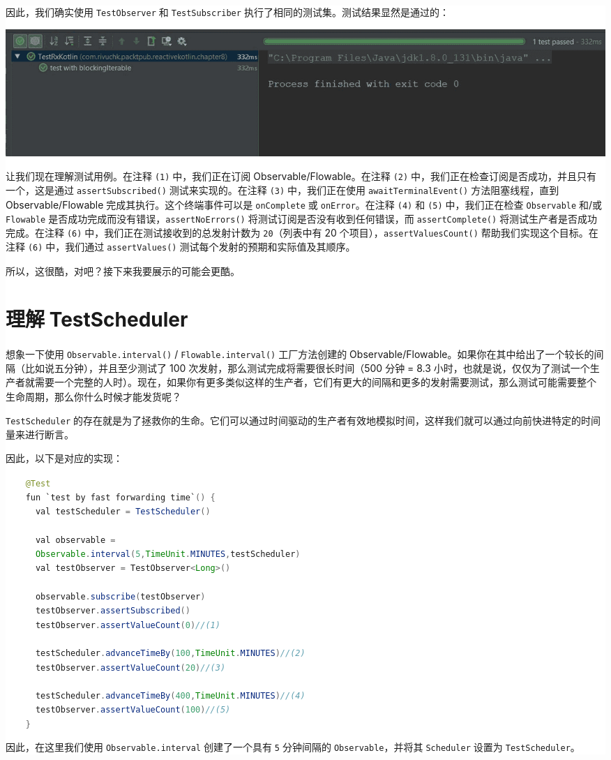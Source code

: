 因此，我们确实使用 `TestObserver` 和 `TestSubscriber` 执行了相同的测试集。测试结果显然是通过的：

![图片](img/43522289-c0d2-4ebd-8fda-a106f134cf6d.jpg)

让我们现在理解测试用例。在注释 `(1)` 中，我们正在订阅 Observable/Flowable。在注释 `(2)` 中，我们正在检查订阅是否成功，并且只有一个，这是通过 `assertSubscribed()` 测试来实现的。在注释 `(3)` 中，我们正在使用 `awaitTerminalEvent()` 方法阻塞线程，直到 Observable/Flowable 完成其执行。这个终端事件可以是 `onComplete` 或 `onError`。在注释 `(4)` 和 `(5)` 中，我们正在检查 `Observable` 和/或 `Flowable` 是否成功完成而没有错误，`assertNoErrors()` 将测试订阅是否没有收到任何错误，而 `assertComplete()` 将测试生产者是否成功完成。在注释 `(6)` 中，我们正在测试接收到的总发射计数为 `20`（列表中有 20 个项目），`assertValuesCount()` 帮助我们实现这个目标。在注释 `(6)` 中，我们通过 `assertValues()` 测试每个发射的预期和实际值及其顺序。

所以，这很酷，对吧？接下来我要展示的可能会更酷。

# 理解 TestScheduler

想象一下使用 `Observable.interval()` / `Flowable.interval()` 工厂方法创建的 Observable/Flowable。如果你在其中给出了一个较长的间隔（比如说五分钟），并且至少测试了 100 次发射，那么测试完成将需要很长时间（500 分钟 = 8.3 小时，也就是说，仅仅为了测试一个生产者就需要一个完整的人时）。现在，如果你有更多类似这样的生产者，它们有更大的间隔和更多的发射需要测试，那么测试可能需要整个生命周期，那么你什么时候才能发货呢？

`TestScheduler` 的存在就是为了拯救你的生命。它们可以通过时间驱动的生产者有效地模拟时间，这样我们就可以通过向前快进特定的时间量来进行断言。

因此，以下是对应的实现：

```java
    @Test 
    fun `test by fast forwarding time`() { 
      val testScheduler = TestScheduler() 

      val observable = 
      Observable.interval(5,TimeUnit.MINUTES,testScheduler) 
      val testObserver = TestObserver<Long>() 

      observable.subscribe(testObserver) 
      testObserver.assertSubscribed() 
      testObserver.assertValueCount(0)//(1) 

      testScheduler.advanceTimeBy(100,TimeUnit.MINUTES)//(2) 
      testObserver.assertValueCount(20)//(3) 

      testScheduler.advanceTimeBy(400,TimeUnit.MINUTES)//(4) 
      testObserver.assertValueCount(100)//(5) 
    } 
```

因此，在这里我们使用 `Observable.interval` 创建了一个具有 `5` 分钟间隔的 `Observable`，并将其 `Scheduler` 设置为 `TestScheduler`。
